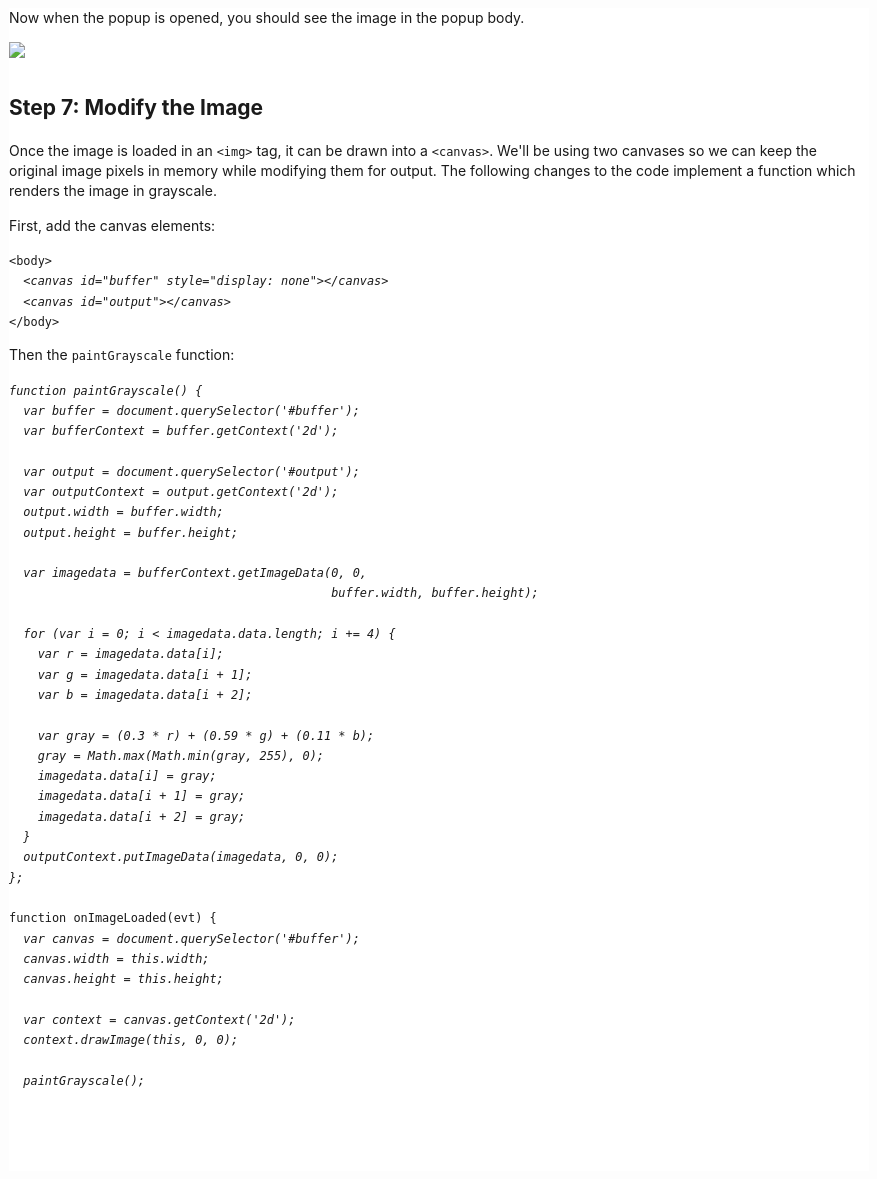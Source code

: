 Now when the popup is opened, you should see the image in the popup body.

<div class="centered">
 <img class="bordered" src="{{ site.url }}/static/samples/grayscaler/screen-05.png"/>
</div>

## Step 7: Modify the Image

Once the image is loaded in an `<img>` tag, it can be drawn into a `<canvas>`.  We'll be using two canvases so we can keep the original image pixels in memory while modifying them for output.  The following changes to the code implement a function which renders the image in grayscale.
  
First, add the canvas elements:

<pre class="delta"><code>&lt;body&gt;
  <em>&lt;canvas id=&quot;buffer&quot; style=&quot;display: none&quot;&gt;&lt;/canvas&gt;
  &lt;canvas id=&quot;output&quot;&gt;&lt;/canvas&gt;</em>
&lt;/body&gt;</code></pre>

Then the `paintGrayscale` function:

<pre class="delta"><code><em>function paintGrayscale() {
  var buffer = document.querySelector('#buffer');
  var bufferContext = buffer.getContext('2d');
  
  var output = document.querySelector('#output');
  var outputContext = output.getContext('2d');
  output.width = buffer.width;
  output.height = buffer.height;
  
  var imagedata = bufferContext.getImageData(0, 0, 
                                             buffer.width, buffer.height);
      
  for (var i = 0; i &lt; imagedata.data.length; i += 4) {
    var r = imagedata.data[i];
    var g = imagedata.data[i + 1];
    var b = imagedata.data[i + 2];
    
    var gray = (0.3 * r) + (0.59 * g) + (0.11 * b);
    gray = Math.max(Math.min(gray, 255), 0);
    imagedata.data[i] = gray;
    imagedata.data[i + 1] = gray;
    imagedata.data[i + 2] = gray;
  }
  outputContext.putImageData(imagedata, 0, 0);
};</em>

function onImageLoaded(evt) {
  <em>var canvas = document.querySelector('#buffer');
  canvas.width = this.width;
  canvas.height = this.height;
  
  var context = canvas.getContext('2d');
  context.drawImage(this, 0, 0);
  
  paintGrayscale();</em>
  